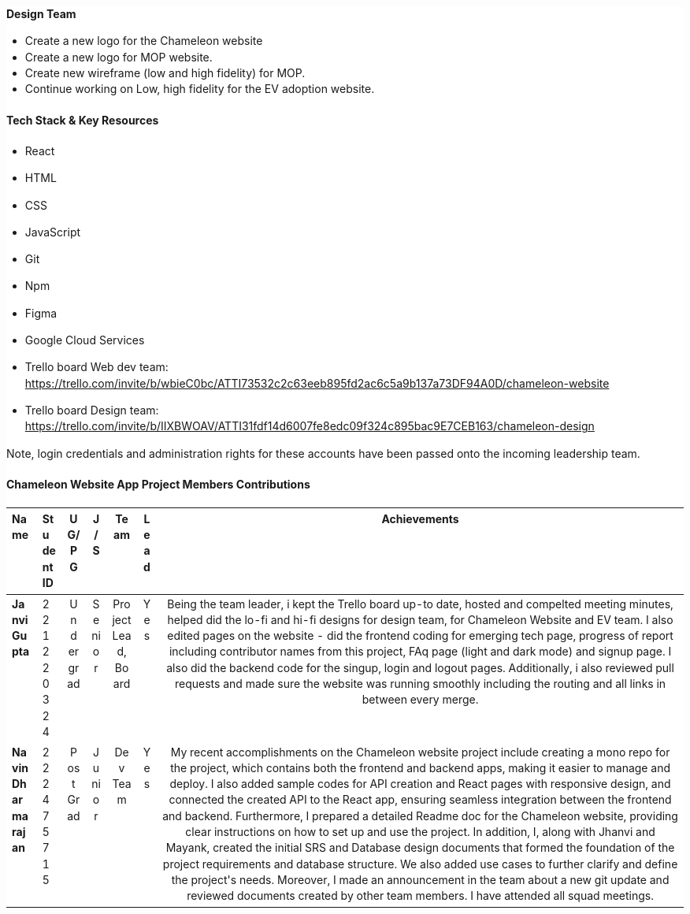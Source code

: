 **Design Team**

- Create a new logo for the Chameleon website
- Create a new logo for MOP website.
- Create new wireframe (low and high fidelity) for MOP.
- Continue working on Low, high fidelity for the EV adoption website.

#### Tech Stack & Key Resources

- React
- HTML
- CSS
- JavaScript
- Git
- Npm
- Figma
- Google Cloud Services

- Trello board Web dev team: https://trello.com/invite/b/wbieC0bc/ATTI73532c2c63eeb895fd2ac6c5a9b137a73DF94A0D/chameleon-website
- Trello board Design team: https://trello.com/invite/b/IIXBWOAV/ATTI31fdf14d6007fe8edc09f324c895bac9E7CEB163/chameleon-design

Note, login credentials and administration rights for these accounts have been passed onto the incoming leadership team.
<br>

#### Chameleon Website App Project Members Contributions

| **Name**                                 | **Student ID** | **UG/PG** | **J/S** |      **Team**       | **Lead** |                                                                                                                                                                                                                                                                                                                                                                                                                                                                               **Achievements**                                                                                                                                                                                                                                                                                                                                                                                                                                                                                |
| :--------------------------------------- | :------------- | :-------: | :-----: | :-----------------: | :------: | :---------------------------------------------------------------------------------------------------------------------------------------------------------------------------------------------------------------------------------------------------------------------------------------------------------------------------------------------------------------------------------------------------------------------------------------------------------------------------------------------------------------------------------------------------------------------------------------------------------------------------------------------------------------------------------------------------------------------------------------------------------------------------------------------------------------------------------------------------------------------------------------------------------------------------------------------------------------------------: |
| **Janvi Gupta**                          | 221220324      | Undergrad | Senior  | Project Lead, Board |   Yes    |                                                                                                                                                                         Being the team leader, i kept the Trello board up-to date, hosted and compelted meeting minutes, helped did the lo-fi and hi-fi designs for design team, for Chameleon Website and EV team. I also edited pages on the website - did the frontend coding for emerging tech page, progress of report including contributor names from this project, FAq page (light and dark mode) and signup page. I also did the backend code for the singup, login and logout pages. Additionally, i also reviewed pull requests and made sure the website was running smoothly including the routing and all links in between every merge.                                                                                                                                                                         |
| **Navin Dharmarajan**                    | 222475715      | Post Grad | Junior  |      Dev Team       |   Yes    | My recent accomplishments on the Chameleon website project include creating a mono repo for the project, which contains both the frontend and backend apps, making it easier to manage and deploy. I also added sample codes for API creation and React pages with responsive design, and connected the created API to the React app, ensuring seamless integration between the frontend and backend. Furthermore, I prepared a detailed Readme doc for the Chameleon website, providing clear instructions on how to set up and use the project. In addition, I, along with Jhanvi and Mayank, created the initial SRS and Database design documents that formed the foundation of the project requirements and database structure. We also added use cases to further clarify and define the project's needs. Moreover, I made an announcement in the team about a new git update and reviewed documents created by other team members. I have attended all squad meetings. |